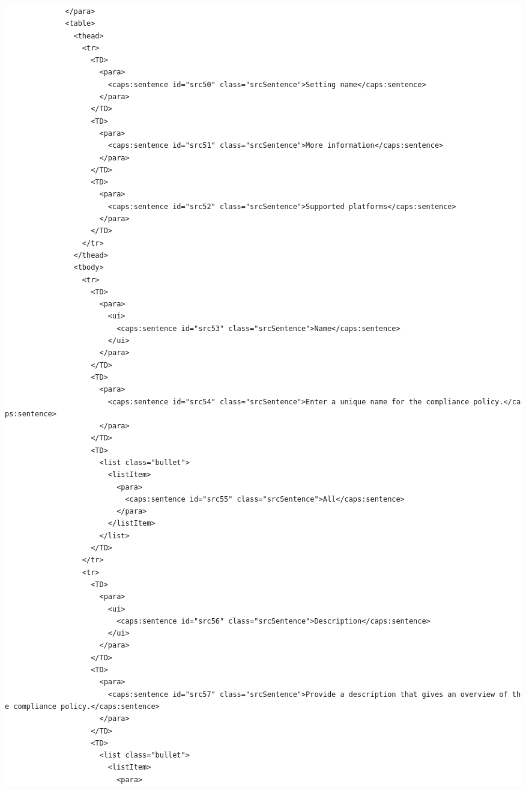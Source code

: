                   </para>
                  <table>
                    <thead>
                      <tr>
                        <TD>
                          <para>
                            <caps:sentence id="src50" class="srcSentence">Setting name</caps:sentence>
                          </para>
                        </TD>
                        <TD>
                          <para>
                            <caps:sentence id="src51" class="srcSentence">More information</caps:sentence>
                          </para>
                        </TD>
                        <TD>
                          <para>
                            <caps:sentence id="src52" class="srcSentence">Supported platforms</caps:sentence>
                          </para>
                        </TD>
                      </tr>
                    </thead>
                    <tbody>
                      <tr>
                        <TD>
                          <para>
                            <ui>
                              <caps:sentence id="src53" class="srcSentence">Name</caps:sentence>
                            </ui>
                          </para>
                        </TD>
                        <TD>
                          <para>
                            <caps:sentence id="src54" class="srcSentence">Enter a unique name for the compliance policy.</caps:sentence>
                          </para>
                        </TD>
                        <TD>
                          <list class="bullet">
                            <listItem>
                              <para>
                                <caps:sentence id="src55" class="srcSentence">All</caps:sentence>
                              </para>
                            </listItem>
                          </list>
                        </TD>
                      </tr>
                      <tr>
                        <TD>
                          <para>
                            <ui>
                              <caps:sentence id="src56" class="srcSentence">Description</caps:sentence>
                            </ui>
                          </para>
                        </TD>
                        <TD>
                          <para>
                            <caps:sentence id="src57" class="srcSentence">Provide a description that gives an overview of the compliance policy.</caps:sentence>
                          </para>
                        </TD>
                        <TD>
                          <list class="bullet">
                            <listItem>
                              <para>